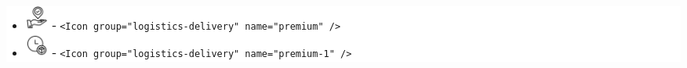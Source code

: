  - <img src="./logistics-delivery/097-premium.png" height="30" width="30" /> - `<Icon group="logistics-delivery" name="premium" />`
 - <img src="./logistics-delivery/098-premium-1.png" height="30" width="30" /> - `<Icon group="logistics-delivery" name="premium-1" />`